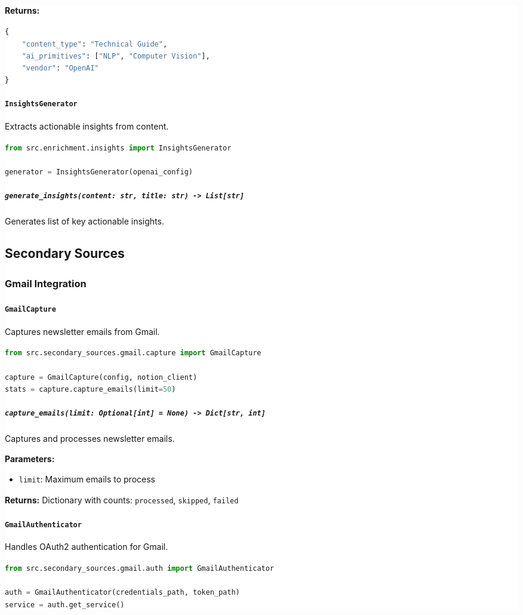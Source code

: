 **Returns:**
```python
{
    "content_type": "Technical Guide",
    "ai_primitives": ["NLP", "Computer Vision"],
    "vendor": "OpenAI"
}
```

#### `InsightsGenerator`
Extracts actionable insights from content.

```python
from src.enrichment.insights import InsightsGenerator

generator = InsightsGenerator(openai_config)
```

##### `generate_insights(content: str, title: str) -> List[str]`
Generates list of key actionable insights.

## Secondary Sources

### Gmail Integration

#### `GmailCapture`
Captures newsletter emails from Gmail.

```python
from src.secondary_sources.gmail.capture import GmailCapture

capture = GmailCapture(config, notion_client)
stats = capture.capture_emails(limit=50)
```

##### `capture_emails(limit: Optional[int] = None) -> Dict[str, int]`
Captures and processes newsletter emails.

**Parameters:**
- `limit`: Maximum emails to process

**Returns:** Dictionary with counts: `processed`, `skipped`, `failed`

#### `GmailAuthenticator`
Handles OAuth2 authentication for Gmail.

```python
from src.secondary_sources.gmail.auth import GmailAuthenticator

auth = GmailAuthenticator(credentials_path, token_path)
service = auth.get_service()
```
